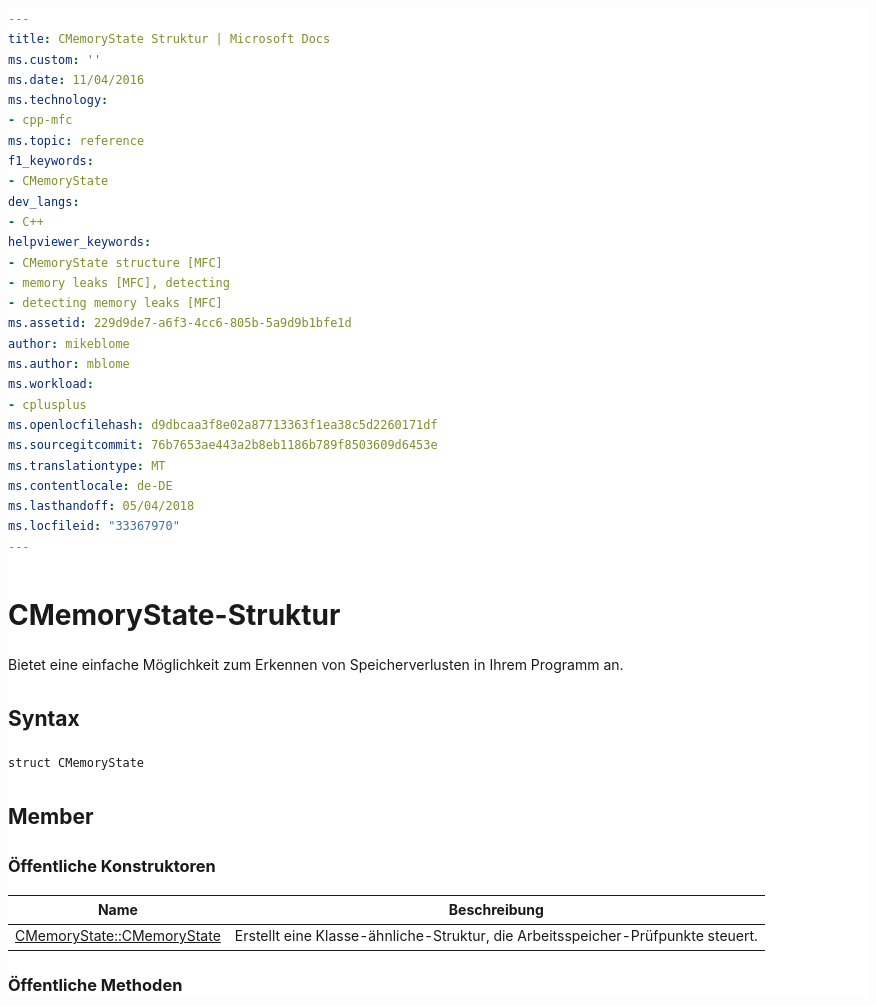 ```yaml
---
title: CMemoryState Struktur | Microsoft Docs
ms.custom: ''
ms.date: 11/04/2016
ms.technology:
- cpp-mfc
ms.topic: reference
f1_keywords:
- CMemoryState
dev_langs:
- C++
helpviewer_keywords:
- CMemoryState structure [MFC]
- memory leaks [MFC], detecting
- detecting memory leaks [MFC]
ms.assetid: 229d9de7-a6f3-4cc6-805b-5a9d9b1bfe1d
author: mikeblome
ms.author: mblome
ms.workload:
- cplusplus
ms.openlocfilehash: d9dbcaa3f8e02a87713363f1ea38c5d2260171df
ms.sourcegitcommit: 76b7653ae443a2b8eb1186b789f8503609d6453e
ms.translationtype: MT
ms.contentlocale: de-DE
ms.lasthandoff: 05/04/2018
ms.locfileid: "33367970"
---
```

# <a name="cmemorystate-structure"></a>CMemoryState-Struktur
Bietet eine einfache Möglichkeit zum Erkennen von Speicherverlusten in Ihrem Programm an.  
  
## <a name="syntax"></a>Syntax  
  
```  
struct CMemoryState  
```  
  
## <a name="members"></a>Member  
  
### <a name="public-constructors"></a>Öffentliche Konstruktoren  
  
|Name|Beschreibung|  
|----------|-----------------|  
|[CMemoryState::CMemoryState](#cmemorystate)|Erstellt eine Klasse-ähnliche-Struktur, die Arbeitsspeicher-Prüfpunkte steuert.|  
  
### <a name="public-methods"></a>Öffentliche Methoden  
  